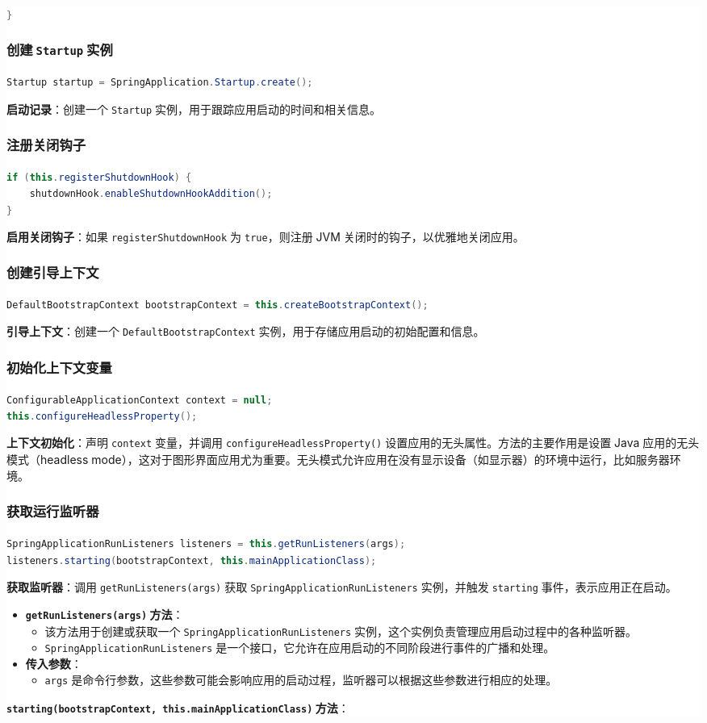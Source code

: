 ```java
}
```

### 创建 `Startup` 实例

```java
Startup startup = SpringApplication.Startup.create();
```

**启动记录**：创建一个 `Startup` 实例，用于跟踪应用启动的时间和相关信息。

### 注册关闭钩子

```java
if (this.registerShutdownHook) {
    shutdownHook.enableShutdownHookAddition();
}
```

**启用关闭钩子**：如果 `registerShutdownHook` 为 `true`，则注册 JVM 关闭时的钩子，以优雅地关闭应用。

### 创建引导上下文

```java
DefaultBootstrapContext bootstrapContext = this.createBootstrapContext();
```

**引导上下文**：创建一个 `DefaultBootstrapContext` 实例，用于存储应用启动的初始配置和信息。

### 初始化上下文变量

```java
ConfigurableApplicationContext context = null;
this.configureHeadlessProperty();
```

**上下文初始化**：声明 `context` 变量，并调用 `configureHeadlessProperty()` 设置应用的无头属性。方法的主要作用是设置 Java 应用的无头模式（headless mode），这对于图形界面应用尤为重要。无头模式允许应用在没有显示设备（如显示器）的环境中运行，比如服务器环境。

### 获取运行监听器

```java
SpringApplicationRunListeners listeners = this.getRunListeners(args);
listeners.starting(bootstrapContext, this.mainApplicationClass);
```

**获取监听器**：调用 `getRunListeners(args)` 获取 `SpringApplicationRunListeners` 实例，并触发 `starting` 事件，表示应用正在启动。

- **`getRunListeners(args)` 方法**：
  - 该方法用于创建或获取一个 `SpringApplicationRunListeners` 实例，这个实例负责管理应用启动过程中的各种监听器。
  - `SpringApplicationRunListeners` 是一个接口，它允许在应用启动的不同阶段进行事件的广播和处理。
- **传入参数**：
  - `args` 是命令行参数，这些参数可能会影响应用的启动过程，监听器可以根据这些参数进行相应的处理。

**`starting(bootstrapContext, this.mainApplicationClass)` 方法**：

